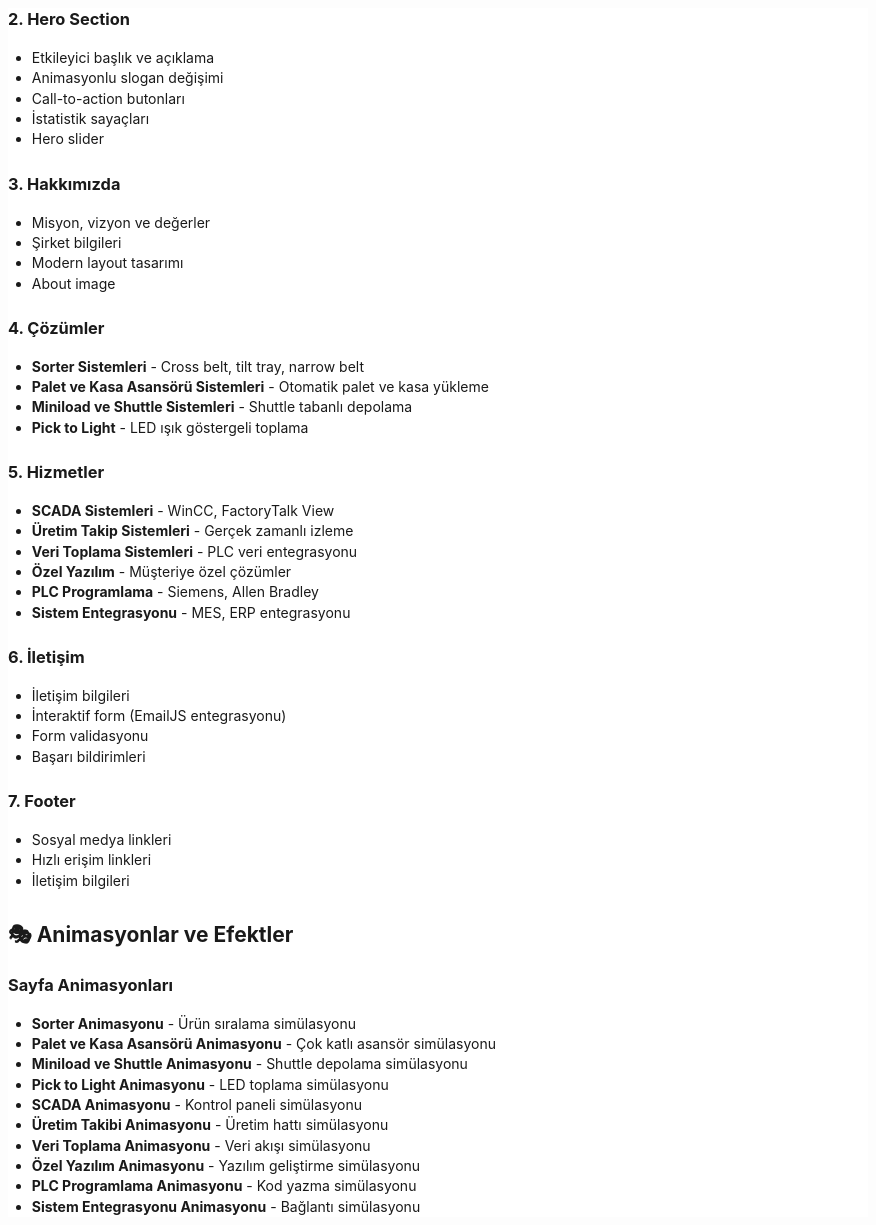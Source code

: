 ### 2. Hero Section
- Etkileyici başlık ve açıklama
- Animasyonlu slogan değişimi
- Call-to-action butonları
- İstatistik sayaçları
- Hero slider

### 3. Hakkımızda
- Misyon, vizyon ve değerler
- Şirket bilgileri
- Modern layout tasarımı
- About image

### 4. Çözümler
- **Sorter Sistemleri** - Cross belt, tilt tray, narrow belt
- **Palet ve Kasa Asansörü Sistemleri** - Otomatik palet ve kasa yükleme
- **Miniload ve Shuttle Sistemleri** - Shuttle tabanlı depolama
- **Pick to Light** - LED ışık göstergeli toplama

### 5. Hizmetler
- **SCADA Sistemleri** - WinCC, FactoryTalk View
- **Üretim Takip Sistemleri** - Gerçek zamanlı izleme
- **Veri Toplama Sistemleri** - PLC veri entegrasyonu
- **Özel Yazılım** - Müşteriye özel çözümler
- **PLC Programlama** - Siemens, Allen Bradley
- **Sistem Entegrasyonu** - MES, ERP entegrasyonu

### 6. İletişim
- İletişim bilgileri
- İnteraktif form (EmailJS entegrasyonu)
- Form validasyonu
- Başarı bildirimleri

### 7. Footer
- Sosyal medya linkleri
- Hızlı erişim linkleri
- İletişim bilgileri

## 🎭 Animasyonlar ve Efektler

### Sayfa Animasyonları
- **Sorter Animasyonu** - Ürün sıralama simülasyonu
- **Palet ve Kasa Asansörü Animasyonu** - Çok katlı asansör simülasyonu
- **Miniload ve Shuttle Animasyonu** - Shuttle depolama simülasyonu
- **Pick to Light Animasyonu** - LED toplama simülasyonu
- **SCADA Animasyonu** - Kontrol paneli simülasyonu
- **Üretim Takibi Animasyonu** - Üretim hattı simülasyonu
- **Veri Toplama Animasyonu** - Veri akışı simülasyonu
- **Özel Yazılım Animasyonu** - Yazılım geliştirme simülasyonu
- **PLC Programlama Animasyonu** - Kod yazma simülasyonu
- **Sistem Entegrasyonu Animasyonu** - Bağlantı simülasyonu
